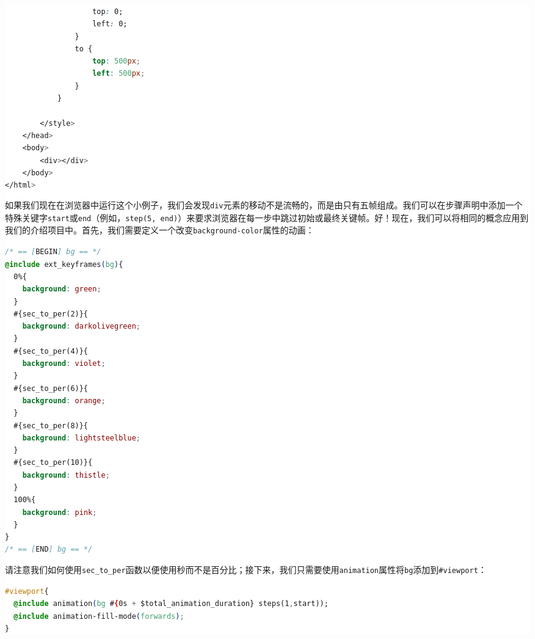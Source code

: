 ```css
                    top: 0;
                    left: 0; 
                }
                to {  
                    top: 500px;
                    left: 500px; 
                }
            }

        </style>
    </head>
    <body>
        <div></div>
    </body>
</html>
```

如果我们现在在浏览器中运行这个小例子，我们会发现`div`元素的移动不是流畅的，而是由只有五帧组成。我们可以在步骤声明中添加一个特殊关键字`start`或`end`（例如，`step(5, end)`）来要求浏览器在每一步中跳过初始或最终关键帧。好！现在，我们可以将相同的概念应用到我们的介绍项目中。首先，我们需要定义一个改变`background-color`属性的动画：

```css
/* == [BEGIN] bg == */
@include ext_keyframes(bg){
  0%{
    background: green;
  }
  #{sec_to_per(2)}{
    background: darkolivegreen;
  }
  #{sec_to_per(4)}{
    background: violet;
  }
  #{sec_to_per(6)}{
    background: orange;
  }
  #{sec_to_per(8)}{
    background: lightsteelblue;
  }
  #{sec_to_per(10)}{
    background: thistle;
  }
  100%{
    background: pink;
  }
}
/* == [END] bg == */
```

请注意我们如何使用`sec_to_per`函数以便使用秒而不是百分比；接下来，我们只需要使用`animation`属性将`bg`添加到`#viewport`：

```css
#viewport{
  @include animation(bg #{0s + $total_animation_duration} steps(1,start));
  @include animation-fill-mode(forwards);
}
```
